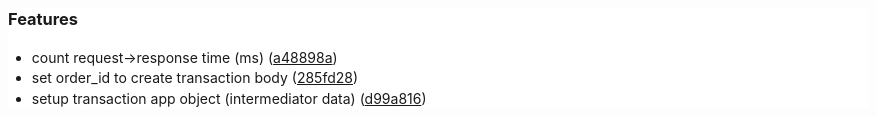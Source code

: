 
### Features

* count request->response time (ms) ([a48898a](https://github.com/ecomclub/modules-api/commit/a48898a))
* set order_id to create transaction body ([285fd28](https://github.com/ecomclub/modules-api/commit/285fd28))
* setup transaction app object (intermediator data) ([d99a816](https://github.com/ecomclub/modules-api/commit/d99a816))
